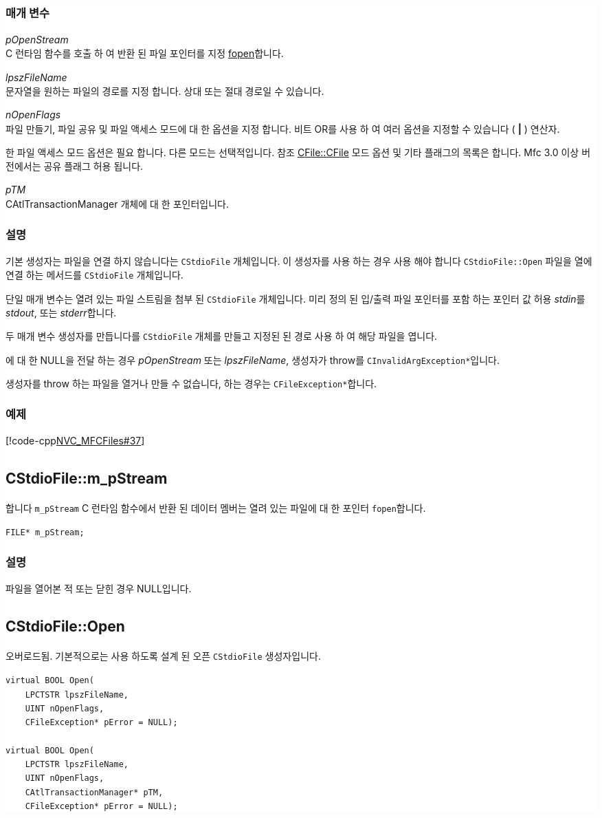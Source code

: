 ### <a name="parameters"></a>매개 변수

*pOpenStream*<br/>
C 런타임 함수를 호출 하 여 반환 된 파일 포인터를 지정 [fopen](../../c-runtime-library/reference/fopen-wfopen.md)합니다.

*lpszFileName*<br/>
문자열을 원하는 파일의 경로를 지정 합니다. 상대 또는 절대 경로일 수 있습니다.

*nOpenFlags*<br/>
파일 만들기, 파일 공유 및 파일 액세스 모드에 대 한 옵션을 지정 합니다. 비트 OR를 사용 하 여 여러 옵션을 지정할 수 있습니다 ( **|** ) 연산자.

한 파일 액세스 모드 옵션은 필요 합니다. 다른 모드는 선택적입니다. 참조 [CFile::CFile](../../mfc/reference/cfile-class.md#cfile) 모드 옵션 및 기타 플래그의 목록은 합니다. Mfc 3.0 이상 버전에서는 공유 플래그 허용 됩니다.

*pTM*<br/>
CAtlTransactionManager 개체에 대 한 포인터입니다.

### <a name="remarks"></a>설명

기본 생성자는 파일을 연결 하지 않습니다는 `CStdioFile` 개체입니다. 이 생성자를 사용 하는 경우 사용 해야 합니다 `CStdioFile::Open` 파일을 열에 연결 하는 메서드를 `CStdioFile` 개체입니다.

단일 매개 변수는 열려 있는 파일 스트림을 첨부 된 `CStdioFile` 개체입니다. 미리 정의 된 입/출력 파일 포인터를 포함 하는 포인터 값 허용 *stdin*를 *stdout*, 또는 *stderr*합니다.

두 매개 변수 생성자를 만듭니다를 `CStdioFile` 개체를 만들고 지정된 된 경로 사용 하 여 해당 파일을 엽니다.

에 대 한 NULL을 전달 하는 경우 *pOpenStream* 또는 *lpszFileName*, 생성자가 throw를 `CInvalidArgException*`입니다.

생성자를 throw 하는 파일을 열거나 만들 수 없습니다, 하는 경우는 `CFileException*`합니다.

### <a name="example"></a>예제

[!code-cpp[NVC_MFCFiles#37](../../atl-mfc-shared/reference/codesnippet/cpp/cstdiofile-class_1.cpp)]

##  <a name="m_pstream"></a>  CStdioFile::m_pStream

합니다 `m_pStream` C 런타임 함수에서 반환 된 데이터 멤버는 열려 있는 파일에 대 한 포인터 `fopen`합니다.

```
FILE* m_pStream;
```

### <a name="remarks"></a>설명

파일을 열어본 적 또는 닫힌 경우 NULL입니다.

##  <a name="open"></a>  CStdioFile::Open

오버로드됨. 기본적으로는 사용 하도록 설계 된 오픈 `CStdioFile` 생성자입니다.

```
virtual BOOL Open(
    LPCTSTR lpszFileName,
    UINT nOpenFlags,
    CFileException* pError = NULL);

virtual BOOL Open(
    LPCTSTR lpszFileName,
    UINT nOpenFlags,
    CAtlTransactionManager* pTM,
    CFileException* pError = NULL);
```
